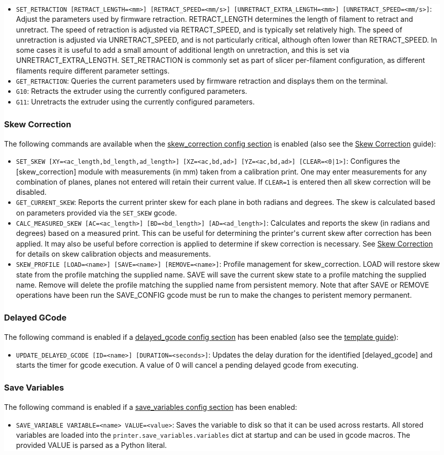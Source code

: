 - `SET_RETRACTION [RETRACT_LENGTH=<mm>] [RETRACT_SPEED=<mm/s>] [UNRETRACT_EXTRA_LENGTH=<mm>] [UNRETRACT_SPEED=<mm/s>]`: Adjust the parameters used by firmware retraction. RETRACT_LENGTH determines the length of filament to retract and unretract. The speed of retraction is adjusted via RETRACT_SPEED, and is typically set relatively high. The speed of unretraction is adjusted via UNRETRACT_SPEED, and is not particularly critical, although often lower than RETRACT_SPEED. In some cases it is useful to add a small amount of additional length on unretraction, and this is set via UNRETRACT_EXTRA_LENGTH. SET_RETRACTION is commonly set as part of slicer per-filament configuration, as different filaments require different parameter settings.
- `GET_RETRACTION`: Queries the current parameters used by firmware retraction and displays them on the terminal.
- `G10`: Retracts the extruder using the currently configured parameters.
- `G11`: Unretracts the extruder using the currently configured parameters.

### Skew Correction

The following commands are available when the [skew_correction config section](Config_Reference.md#skew_correction) is enabled (also see the [Skew Correction](Skew_Correction.md) guide):

- `SET_SKEW [XY=<ac_length,bd_length,ad_length>] [XZ=<ac,bd,ad>] [YZ=<ac,bd,ad>] [CLEAR=<0|1>]`: Configures the [skew_correction] module with measurements (in mm) taken from a calibration print. One may enter measurements for any combination of planes, planes not entered will retain their current value. If `CLEAR=1` is entered then all skew correction will be disabled.
- `GET_CURRENT_SKEW`: Reports the current printer skew for each plane in both radians and degrees. The skew is calculated based on parameters provided via the `SET_SKEW` gcode.
- `CALC_MEASURED_SKEW [AC=<ac_length>] [BD=<bd_length>] [AD=<ad_length>]`: Calculates and reports the skew (in radians and degrees) based on a measured print. This can be useful for determining the printer's current skew after correction has been applied. It may also be useful before correction is applied to determine if skew correction is necessary. See [Skew Correction](Skew_Correction.md) for details on skew calibration objects and measurements.
- `SKEW_PROFILE [LOAD=<name>] [SAVE=<name>] [REMOVE=<name>]`: Profile management for skew_correction. LOAD will restore skew state from the profile matching the supplied name. SAVE will save the current skew state to a profile matching the supplied name. Remove will delete the profile matching the supplied name from persistent memory. Note that after SAVE or REMOVE operations have been run the SAVE_CONFIG gcode must be run to make the changes to peristent memory permanent.

### Delayed GCode

The following command is enabled if a [delayed_gcode config section](Config_Reference.md#delayed_gcode) has been enabled (also see the [template guide](Command_Templates.md#delayed-gcodes)):

- `UPDATE_DELAYED_GCODE [ID=<name>] [DURATION=<seconds>]`: Updates the delay duration for the identified [delayed_gcode] and starts the timer for gcode execution. A value of 0 will cancel a pending delayed gcode from executing.

### Save Variables

The following command is enabled if a [save_variables config section](Config_Reference.md#save_variables) has been enabled:

- `SAVE_VARIABLE VARIABLE=<name> VALUE=<value>`: Saves the variable to disk so that it can be used across restarts. All stored variables are loaded into the `printer.save_variables.variables` dict at startup and can be used in gcode macros. The provided VALUE is parsed as a Python literal.

